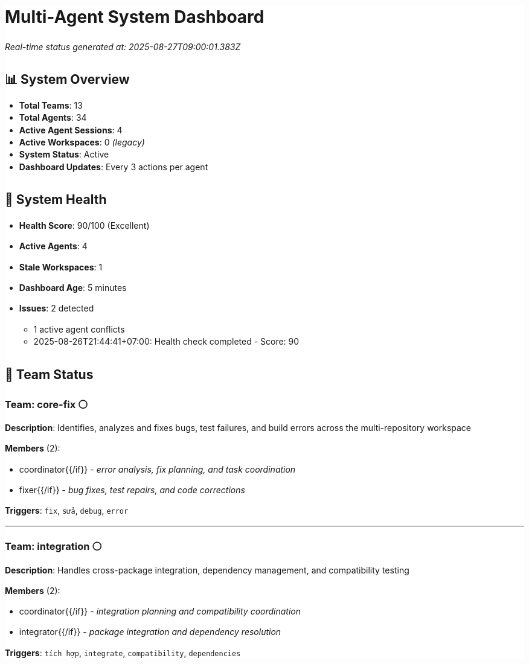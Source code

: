 # Multi-Agent System Dashboard
*Real-time status generated at: 2025-08-27T09:00:01.383Z*

## 📊 System Overview
- **Total Teams**: 13
- **Total Agents**: 34
- **Active Agent Sessions**: 4
- **Active Workspaces**: 0 *(legacy)*
- **System Status**: Active
- **Dashboard Updates**: Every 3 actions per agent

## 🏥 System Health
- **Health Score**: 90/100 (Excellent)
- **Active Agents**: 4
- **Stale Workspaces**: 1
- **Dashboard Age**: 5 minutes

- **Issues**: 2 detected
  - 1 active agent conflicts
  - 2025-08-26T21:44:41+07:00: Health check completed - Score: 90


## 🤖 Team Status

### Team: core-fix ⚪
**Description**: Identifies, analyzes and fixes bugs, test failures, and build errors across the multi-repository workspace

**Members** (2):

- coordinator{{/if}} - *error analysis, fix planning, and task coordination*

- fixer{{/if}} - *bug fixes, test repairs, and code corrections*


**Triggers**: `fix`, `sửa`, `debug`, `error`



---

### Team: integration ⚪
**Description**: Handles cross-package integration, dependency management, and compatibility testing

**Members** (2):

- coordinator{{/if}} - *integration planning and compatibility coordination*

- integrator{{/if}} - *package integration and dependency resolution*


**Triggers**: `tích hợp`, `integrate`, `compatibility`, `dependencies`
